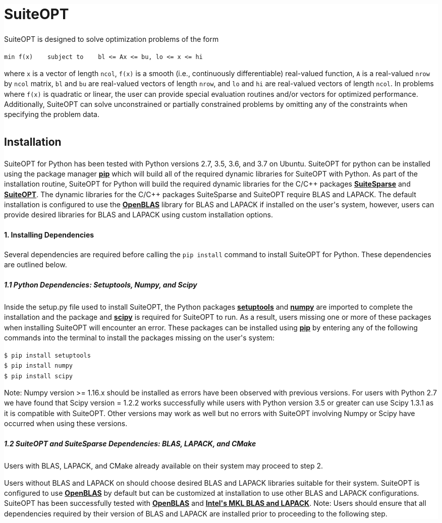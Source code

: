 # SuiteOPT
SuiteOPT is designed to solve optimization problems of the form

    min f(x)    subject to    bl <= Ax <= bu, lo <= x <= hi

where `x` is a vector of length `ncol`, `f(x)` is a smooth (i.e., continuously differentiable) real-valued function, `A` is a real-valued `nrow` by `ncol` matrix, `bl` and `bu` are real-valued vectors of length `nrow`, and `lo` and `hi` are real-valued vectors of length `ncol`. In problems where `f(x)` is quadratic or linear, the user can provide special evaluation routines and/or vectors for optimized performance. Additionally, SuiteOPT can solve unconstrained or partially constrained problems by omitting any of the constraints when specifying the problem data.

## Installation
SuiteOPT for Python has been tested with Python versions 2.7, 3.5, 3.6, and 3.7 on Ubuntu. SuiteOPT for python can be installed using the package manager [**pip**](https://pip.pypa.io/en/stable/) which will build all of the required dynamic libraries for SuiteOPT with Python. As part of the installation routine, SuiteOPT for Python will build the required dynamic libraries for the C/C++ packages [**SuiteSparse**](https://github.com/jluttine/suitesparse) and [**SuiteOPT**](http://users.clas.ufl.edu/hager/papers/Software/). The dynamic libraries for the C/C++ packages SuiteSparse and SuiteOPT require BLAS and LAPACK. The default installation is configured to use the [**OpenBLAS**](https://www.openblas.net/) library for BLAS and LAPACK if installed on the user's system, however, users can provide desired libraries for BLAS and LAPACK using custom installation options.

#### 1. Installing Dependencies
Several dependencies are required before calling the `pip install` command to install SuiteOPT for Python. These dependencies are outlined below.
##### 1.1 Python Dependencies: Setuptools, Numpy, and Scipy
Inside the setup.py file used to install SuiteOPT, the Python packages [**setuptools**](https://pypi.org/project/setuptools/) and [**numpy**](https://numpy.org/) are imported to complete the installation and the package and [**scipy**](https://www.scipy.org/) is required for SuiteOPT to run. As a result, users missing one or more of these packages when installing SuiteOPT will encounter an error. These packages can be installed using [**pip**](https://pip.pypa.io/en/stable/) by entering any of the following commands into the terminal to install the packages missing on the user's system:

```sh
$ pip install setuptools
$ pip install numpy
$ pip install scipy
```

Note: Numpy version >= 1.16.x should be installed as errors have been observed with previous versions. For users with Python 2.7 we have found that Scipy version = 1.2.2 works successfully while users with Python version 3.5 or greater can use Scipy 1.3.1 as it is compatible with SuiteOPT. Other versions may work as well but no errors with SuiteOPT involving Numpy or Scipy have occurred when using these versions.

##### 1.2 SuiteOPT and SuiteSparse Dependencies: BLAS, LAPACK, and CMake
Users with BLAS, LAPACK, and CMake already available on their system may proceed to step 2.

Users without BLAS and LAPACK on should choose desired BLAS and LAPACK libraries suitable for their system. SuiteOPT is configured to use [**OpenBLAS**](https://www.openblas.net/) by default but can be customized at installation to use other BLAS and LAPACK configurations. SuiteOPT has been successfully tested with [**OpenBLAS**](https://www.openblas.net/) and [**Intel's MKL BLAS and LAPACK**](https://software.intel.com/en-us/mkl/choose-download). Note: Users should ensure that all dependencies required by their version of BLAS and LAPACK are installed prior to proceeding to the following step.
